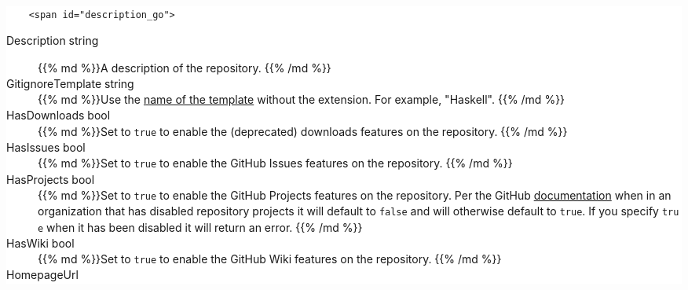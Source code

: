         <span id="description_go">
<a href="#description_go" style="color: inherit; text-decoration: inherit;">Description</a>
</span>
        <span class="property-indicator"></span>
        <span class="property-type">string</span>
    </dt>
    <dd>{{% md %}}A description of the repository.
{{% /md %}}</dd><dt class="property-optional"
            title="Optional">
        <span id="gitignoretemplate_go">
<a href="#gitignoretemplate_go" style="color: inherit; text-decoration: inherit;">Gitignore<wbr>Template</a>
</span>
        <span class="property-indicator"></span>
        <span class="property-type">string</span>
    </dt>
    <dd>{{% md %}}Use the [name of the template](https://github.com/github/gitignore) without the extension. For example, "Haskell".
{{% /md %}}</dd><dt class="property-optional"
            title="Optional">
        <span id="hasdownloads_go">
<a href="#hasdownloads_go" style="color: inherit; text-decoration: inherit;">Has<wbr>Downloads</a>
</span>
        <span class="property-indicator"></span>
        <span class="property-type">bool</span>
    </dt>
    <dd>{{% md %}}Set to `true` to enable the (deprecated) downloads features on the repository.
{{% /md %}}</dd><dt class="property-optional"
            title="Optional">
        <span id="hasissues_go">
<a href="#hasissues_go" style="color: inherit; text-decoration: inherit;">Has<wbr>Issues</a>
</span>
        <span class="property-indicator"></span>
        <span class="property-type">bool</span>
    </dt>
    <dd>{{% md %}}Set to `true` to enable the GitHub Issues features
on the repository.
{{% /md %}}</dd><dt class="property-optional"
            title="Optional">
        <span id="hasprojects_go">
<a href="#hasprojects_go" style="color: inherit; text-decoration: inherit;">Has<wbr>Projects</a>
</span>
        <span class="property-indicator"></span>
        <span class="property-type">bool</span>
    </dt>
    <dd>{{% md %}}Set to `true` to enable the GitHub Projects features on the repository. Per the GitHub [documentation](https://developer.github.com/v3/repos/#create) when in an organization that has disabled repository projects it will default to `false` and will otherwise default to `true`. If you specify `true` when it has been disabled it will return an error.
{{% /md %}}</dd><dt class="property-optional"
            title="Optional">
        <span id="haswiki_go">
<a href="#haswiki_go" style="color: inherit; text-decoration: inherit;">Has<wbr>Wiki</a>
</span>
        <span class="property-indicator"></span>
        <span class="property-type">bool</span>
    </dt>
    <dd>{{% md %}}Set to `true` to enable the GitHub Wiki features on
the repository.
{{% /md %}}</dd><dt class="property-optional"
            title="Optional">
        <span id="homepageurl_go">
<a href="#homepageurl_go" style="color: inherit; text-decoration: inherit;">Homepage<wbr>Url</a>
</span>